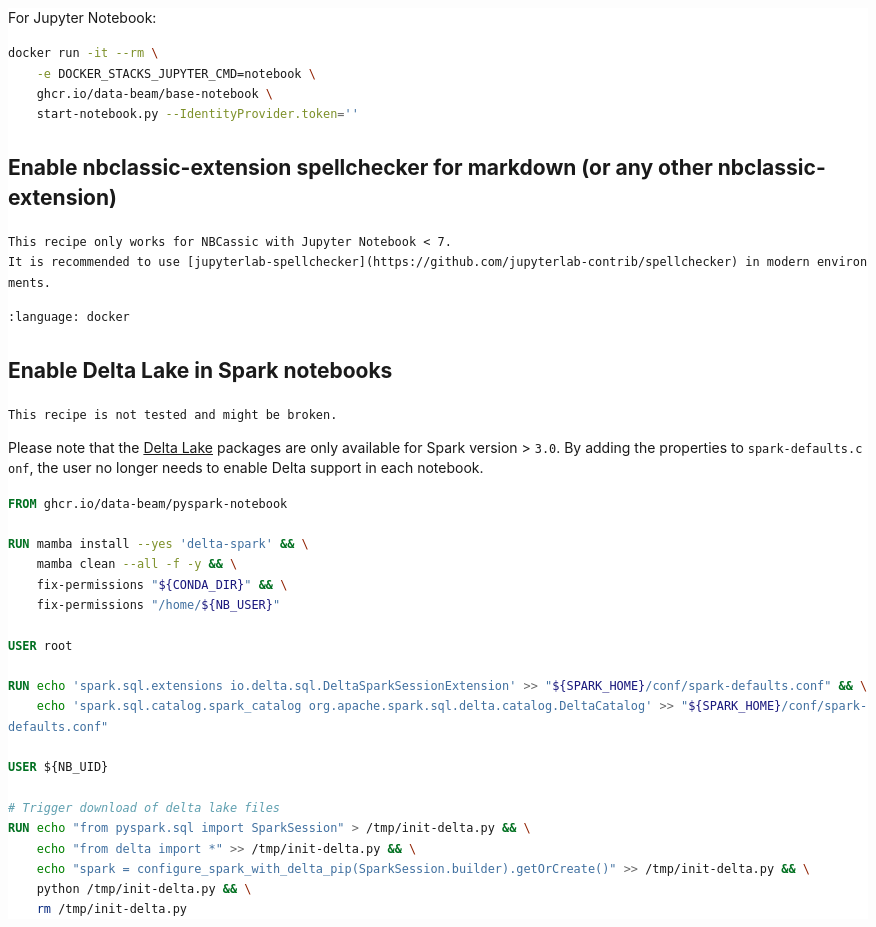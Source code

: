 For Jupyter Notebook:

```bash
docker run -it --rm \
    -e DOCKER_STACKS_JUPYTER_CMD=notebook \
    ghcr.io/data-beam/base-notebook \
    start-notebook.py --IdentityProvider.token=''
```

## Enable nbclassic-extension spellchecker for markdown (or any other nbclassic-extension)

```{note}
This recipe only works for NBCassic with Jupyter Notebook < 7.
It is recommended to use [jupyterlab-spellchecker](https://github.com/jupyterlab-contrib/spellchecker) in modern environments.
```

```{literalinclude} recipe_code/spellcheck_notebook_v6.dockerfile
:language: docker
```

## Enable Delta Lake in Spark notebooks

```{warning}
This recipe is not tested and might be broken.
```

Please note that the [Delta Lake](https://delta.io/) packages are only available for Spark version > `3.0`.
By adding the properties to `spark-defaults.conf`, the user no longer needs to enable Delta support in each notebook.

```dockerfile
FROM ghcr.io/data-beam/pyspark-notebook

RUN mamba install --yes 'delta-spark' && \
    mamba clean --all -f -y && \
    fix-permissions "${CONDA_DIR}" && \
    fix-permissions "/home/${NB_USER}"

USER root

RUN echo 'spark.sql.extensions io.delta.sql.DeltaSparkSessionExtension' >> "${SPARK_HOME}/conf/spark-defaults.conf" && \
    echo 'spark.sql.catalog.spark_catalog org.apache.spark.sql.delta.catalog.DeltaCatalog' >> "${SPARK_HOME}/conf/spark-defaults.conf"

USER ${NB_UID}

# Trigger download of delta lake files
RUN echo "from pyspark.sql import SparkSession" > /tmp/init-delta.py && \
    echo "from delta import *" >> /tmp/init-delta.py && \
    echo "spark = configure_spark_with_delta_pip(SparkSession.builder).getOrCreate()" >> /tmp/init-delta.py && \
    python /tmp/init-delta.py && \
    rm /tmp/init-delta.py
```
